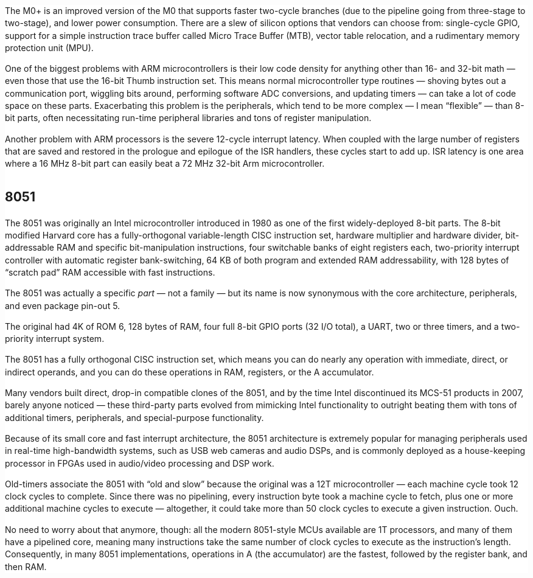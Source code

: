 The M0+ is an improved version of the M0 that supports faster two-cycle branches (due to the pipeline going from three-stage to two-stage), and lower power consumption. There are a slew of silicon options that vendors can choose from: single-cycle GPIO, support for a simple instruction trace buffer called Micro Trace Buffer (MTB), vector table relocation, and a rudimentary memory protection unit (MPU).

One of the biggest problems with ARM microcontrollers is their low code density for anything other than 16- and 32-bit math — even those that use the 16-bit Thumb instruction set. This means normal microcontroller type routines — shoving bytes out a communication port, wiggling bits around, performing software ADC conversions, and updating timers — can take a lot of code space on these parts. Exacerbating this problem is the peripherals, which tend to be more complex — I mean “flexible” — than 8-bit parts, often necessitating run-time peripheral libraries and tons of register manipulation.

Another problem with ARM processors is the severe 12-cycle interrupt latency. When coupled with the large number of registers that are saved and restored in the prologue and epilogue of the ISR handlers, these cycles start to add up. ISR latency is one area where a 16 MHz 8-bit part can easily beat a 72 MHz 32-bit Arm microcontroller.

## 8051

The 8051 was originally an Intel microcontroller introduced in 1980 as one of the first widely-deployed 8-bit parts. The 8-bit modified Harvard core has a fully-orthogonal variable-length CISC instruction set, hardware multiplier and hardware divider, bit-addressable RAM and specific bit-manipulation instructions, four switchable banks of eight registers each,  two-priority interrupt controller with automatic register bank-switching, 64 KB of both program and extended RAM addressability, with 128 bytes of “scratch pad” RAM accessible with fast instructions.

The 8051 was actually a specific *part* — not a family — but its name is now synonymous with the core architecture, peripherals, and even package pin-out 5.

The original had 4K of ROM 6, 128 bytes of RAM, four full 8-bit GPIO ports (32 I/O total), a UART, two or three timers, and a two-priority interrupt system.

The 8051 has a fully orthogonal CISC instruction set, which means you can do nearly any operation with immediate, direct, or indirect operands, and you can do these operations in RAM, registers, or the A accumulator.

Many vendors built direct, drop-in compatible clones of the 8051, and by the time Intel discontinued its MCS-51 products in 2007, barely anyone noticed — these third-party parts evolved from mimicking Intel functionality to outright beating them with tons of additional timers, peripherals, and special-purpose functionality.

Because of its small core and fast interrupt architecture, the 8051 architecture is extremely popular for managing peripherals used in real-time high-bandwidth systems, such as USB web cameras and audio DSPs, and is commonly deployed as a house-keeping processor in FPGAs used in audio/video processing and DSP work.

Old-timers associate the 8051 with “old and slow” because the original was a 12T microcontroller — each machine cycle took 12 clock cycles to complete. Since there was no pipelining, every instruction byte took a machine cycle to fetch, plus one or more additional machine cycles to execute — altogether, it could take more than 50 clock cycles to execute a given instruction. Ouch.

No need to worry about that anymore, though: all the modern 8051-style MCUs available are 1T processors, and many of them have a pipelined core, meaning many instructions take the same number of clock cycles to execute as the instruction’s length. Consequently, in many 8051 implementations, operations in A (the accumulator) are the fastest, followed by the register bank, and then RAM.
